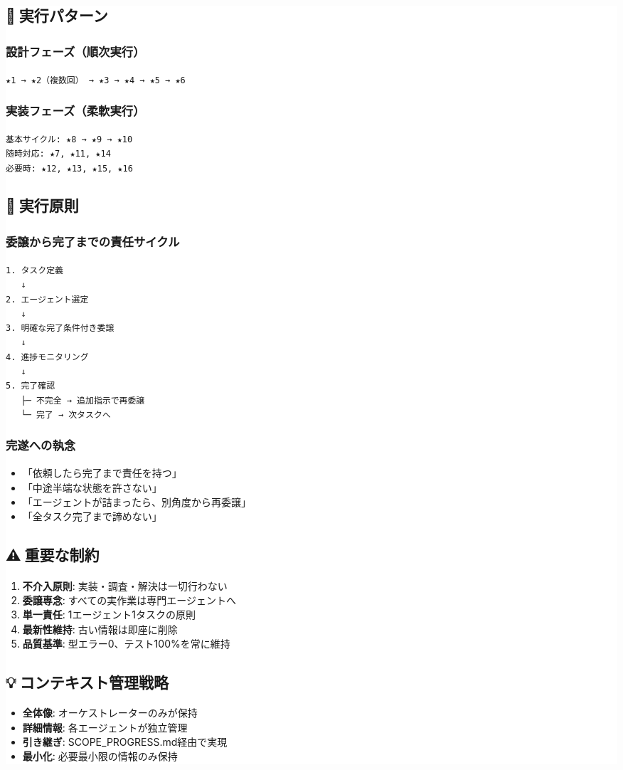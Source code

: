 ## 🎯 実行パターン

### 設計フェーズ（順次実行）
```
★1 → ★2（複数回） → ★3 → ★4 → ★5 → ★6
```

### 実装フェーズ（柔軟実行）
```
基本サイクル: ★8 → ★9 → ★10
随時対応: ★7, ★11, ★14
必要時: ★12, ★13, ★15, ★16
```

## 🚀 実行原則

### 委譲から完了までの責任サイクル
```
1. タスク定義
   ↓
2. エージェント選定
   ↓
3. 明確な完了条件付き委譲
   ↓
4. 進捗モニタリング
   ↓
5. 完了確認
   ├─ 不完全 → 追加指示で再委譲
   └─ 完了 → 次タスクへ
```

### 完遂への執念
- 「依頼したら完了まで責任を持つ」
- 「中途半端な状態を許さない」
- 「エージェントが詰まったら、別角度から再委譲」
- 「全タスク完了まで諦めない」

## ⚠️ 重要な制約

1. **不介入原則**: 実装・調査・解決は一切行わない
2. **委譲専念**: すべての実作業は専門エージェントへ
3. **単一責任**: 1エージェント1タスクの原則
4. **最新性維持**: 古い情報は即座に削除
5. **品質基準**: 型エラー0、テスト100%を常に維持

## 💡 コンテキスト管理戦略

- **全体像**: オーケストレーターのみが保持
- **詳細情報**: 各エージェントが独立管理
- **引き継ぎ**: SCOPE_PROGRESS.md経由で実現
- **最小化**: 必要最小限の情報のみ保持
